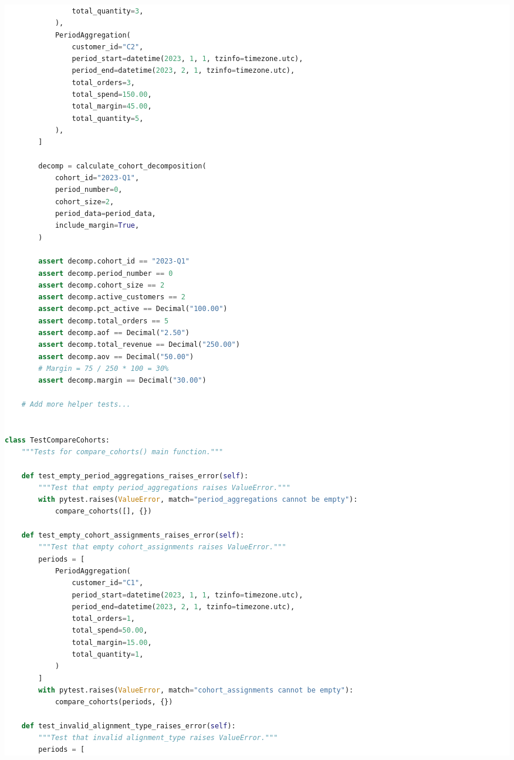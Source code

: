 ```python
                total_quantity=3,
            ),
            PeriodAggregation(
                customer_id="C2",
                period_start=datetime(2023, 1, 1, tzinfo=timezone.utc),
                period_end=datetime(2023, 2, 1, tzinfo=timezone.utc),
                total_orders=3,
                total_spend=150.00,
                total_margin=45.00,
                total_quantity=5,
            ),
        ]

        decomp = calculate_cohort_decomposition(
            cohort_id="2023-Q1",
            period_number=0,
            cohort_size=2,
            period_data=period_data,
            include_margin=True,
        )

        assert decomp.cohort_id == "2023-Q1"
        assert decomp.period_number == 0
        assert decomp.cohort_size == 2
        assert decomp.active_customers == 2
        assert decomp.pct_active == Decimal("100.00")
        assert decomp.total_orders == 5
        assert decomp.aof == Decimal("2.50")
        assert decomp.total_revenue == Decimal("250.00")
        assert decomp.aov == Decimal("50.00")
        # Margin = 75 / 250 * 100 = 30%
        assert decomp.margin == Decimal("30.00")

    # Add more helper tests...


class TestCompareCohorts:
    """Tests for compare_cohorts() main function."""

    def test_empty_period_aggregations_raises_error(self):
        """Test that empty period_aggregations raises ValueError."""
        with pytest.raises(ValueError, match="period_aggregations cannot be empty"):
            compare_cohorts([], {})

    def test_empty_cohort_assignments_raises_error(self):
        """Test that empty cohort_assignments raises ValueError."""
        periods = [
            PeriodAggregation(
                customer_id="C1",
                period_start=datetime(2023, 1, 1, tzinfo=timezone.utc),
                period_end=datetime(2023, 2, 1, tzinfo=timezone.utc),
                total_orders=1,
                total_spend=50.00,
                total_margin=15.00,
                total_quantity=1,
            )
        ]
        with pytest.raises(ValueError, match="cohort_assignments cannot be empty"):
            compare_cohorts(periods, {})

    def test_invalid_alignment_type_raises_error(self):
        """Test that invalid alignment_type raises ValueError."""
        periods = [
```
